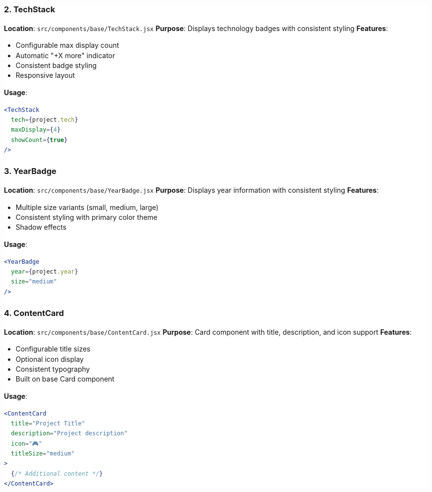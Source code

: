 ### 2. TechStack
**Location**: `src/components/base/TechStack.jsx`
**Purpose**: Displays technology badges with consistent styling
**Features**:
- Configurable max display count
- Automatic "+X more" indicator
- Consistent badge styling
- Responsive layout

**Usage**:
```jsx
<TechStack 
  tech={project.tech}
  maxDisplay={4}
  showCount={true}
/>
```

### 3. YearBadge
**Location**: `src/components/base/YearBadge.jsx`
**Purpose**: Displays year information with consistent styling
**Features**:
- Multiple size variants (small, medium, large)
- Consistent styling with primary color theme
- Shadow effects

**Usage**:
```jsx
<YearBadge 
  year={project.year}
  size="medium"
/>
```

### 4. ContentCard
**Location**: `src/components/base/ContentCard.jsx`
**Purpose**: Card component with title, description, and icon support
**Features**:
- Configurable title sizes
- Optional icon display
- Consistent typography
- Built on base Card component

**Usage**:
```jsx
<ContentCard
  title="Project Title"
  description="Project description"
  icon="🎮"
  titleSize="medium"
>
  {/* Additional content */}
</ContentCard>
```
